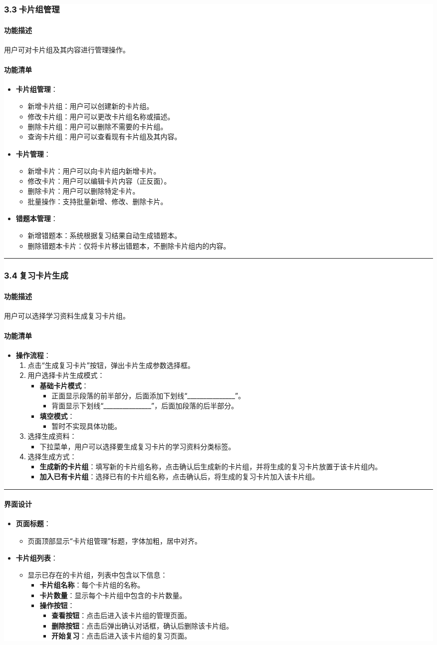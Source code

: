 
### 3.3 卡片组管理
#### 功能描述
用户可对卡片组及其内容进行管理操作。

#### 功能清单
- **卡片组管理**：
  - 新增卡片组：用户可以创建新的卡片组。
  - 修改卡片组：用户可以更改卡片组名称或描述。
  - 删除卡片组：用户可以删除不需要的卡片组。
  - 查询卡片组：用户可以查看现有卡片组及其内容。

- **卡片管理**：
  - 新增卡片：用户可以向卡片组内新增卡片。
  - 修改卡片：用户可以编辑卡片内容（正反面）。
  - 删除卡片：用户可以删除特定卡片。
  - 批量操作：支持批量新增、修改、删除卡片。

- **错题本管理**：
  - 新增错题本：系统根据复习结果自动生成错题本。
  - 删除错题本卡片：仅将卡片移出错题本，不删除卡片组内的内容。


---

### 3.4 复习卡片生成
#### 功能描述
用户可以选择学习资料生成复习卡片组。

#### 功能清单
- **操作流程**：
  1. 点击“生成复习卡片”按钮，弹出卡片生成参数选择框。
  2. 用户选择卡片生成模式：
     - **基础卡片模式**：
       - 正面显示段落的前半部分，后面添加下划线“_______________”。
       - 背面显示下划线“_______________”，后面加段落的后半部分。
     - **填空模式**：
       - 暂时不实现具体功能。
  3. 选择生成资料：
     - 下拉菜单，用户可以选择要生成复习卡片的学习资料分类标签。
  4. 选择生成方式：
     - **生成新的卡片组**：填写新的卡片组名称，点击确认后生成新的卡片组，并将生成的复习卡片放置于该卡片组内。
     - **加入已有卡片组**：选择已有的卡片组名称，点击确认后，将生成的复习卡片加入该卡片组。

---
#### 界面设计
- **页面标题**：
  - 页面顶部显示“卡片组管理”标题，字体加粗，居中对齐。

- **卡片组列表**：
  - 显示已存在的卡片组，列表中包含以下信息：
    - **卡片组名称**：每个卡片组的名称。
    - **卡片数量**：显示每个卡片组中包含的卡片数量。
    - **操作按钮**：
      - **查看按钮**：点击后进入该卡片组的管理页面。
      - **删除按钮**：点击后弹出确认对话框，确认后删除该卡片组。
      - **开始复习**：点击后进入该卡片组的复习页面。
